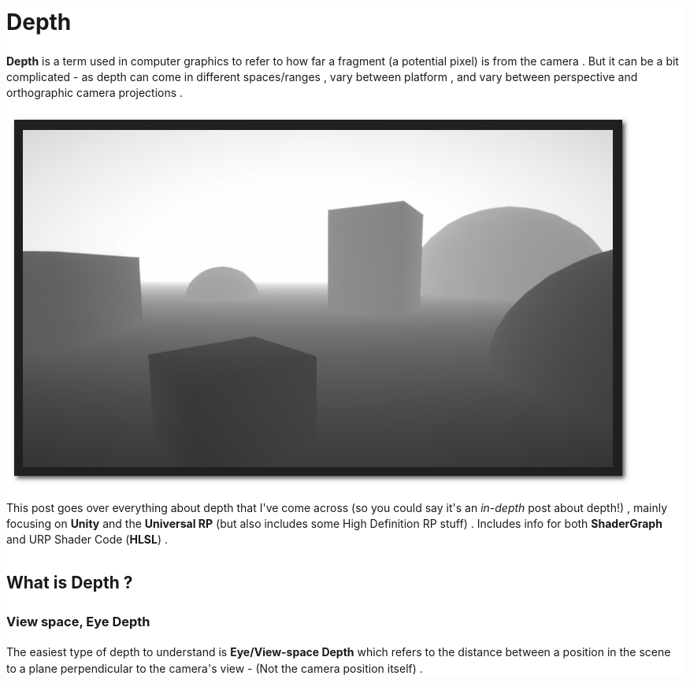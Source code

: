 # Depth

**Depth** is a term used in computer graphics to refer to how far a fragment (a potential pixel) is from the camera . But it can be a bit complicated - as depth can come in different spaces/ranges , vary between platform , and vary between perspective and orthographic camera projections .

![Image](./Images/00.jpg)

This post goes over everything about depth that I've come across (so you could say it's an *in-depth* post about depth!) , mainly focusing on **Unity** and the **Universal RP** (but also includes some High Definition RP stuff) . Includes info for both **ShaderGraph** and URP Shader Code (**HLSL**) .

## What is Depth ?

### View space, Eye Depth

The easiest type of depth to understand is **Eye/View-space Depth** which refers to the distance between a position in the scene to a plane perpendicular to the camera's view - (Not the camera position itself) .
